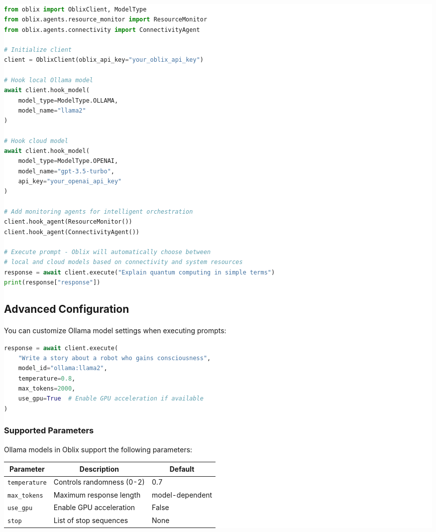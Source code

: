 ```python
from oblix import OblixClient, ModelType
from oblix.agents.resource_monitor import ResourceMonitor
from oblix.agents.connectivity import ConnectivityAgent

# Initialize client
client = OblixClient(oblix_api_key="your_oblix_api_key")

# Hook local Ollama model
await client.hook_model(
    model_type=ModelType.OLLAMA,
    model_name="llama2"
)

# Hook cloud model
await client.hook_model(
    model_type=ModelType.OPENAI,
    model_name="gpt-3.5-turbo",
    api_key="your_openai_api_key"
)

# Add monitoring agents for intelligent orchestration
client.hook_agent(ResourceMonitor())
client.hook_agent(ConnectivityAgent())

# Execute prompt - Oblix will automatically choose between 
# local and cloud models based on connectivity and system resources
response = await client.execute("Explain quantum computing in simple terms")
print(response["response"])
```

## Advanced Configuration

You can customize Ollama model settings when executing prompts:

```python
response = await client.execute(
    "Write a story about a robot who gains consciousness",
    model_id="ollama:llama2",
    temperature=0.8,
    max_tokens=2000,
    use_gpu=True  # Enable GPU acceleration if available
)
```

### Supported Parameters

Ollama models in Oblix support the following parameters:

| Parameter | Description | Default |
|-----------|-------------|---------|
| `temperature` | Controls randomness (0-2) | 0.7 |
| `max_tokens` | Maximum response length | model-dependent |
| `use_gpu` | Enable GPU acceleration | False |
| `stop` | List of stop sequences | None |
